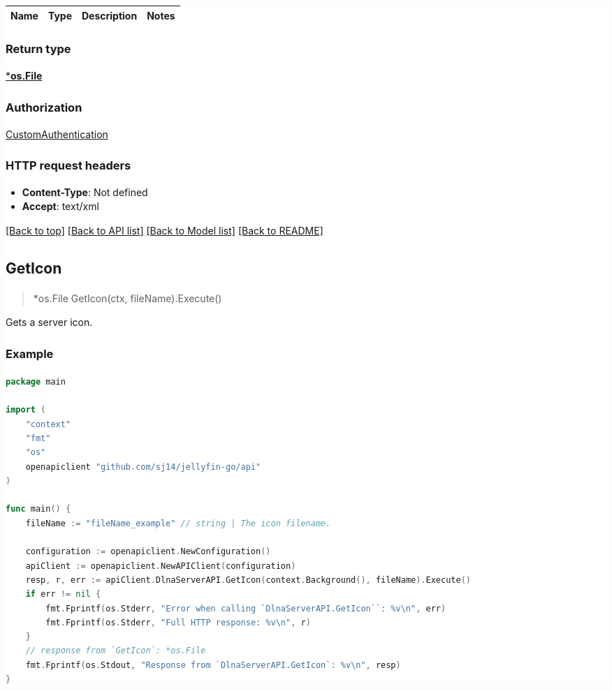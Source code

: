 
Name | Type | Description  | Notes
------------- | ------------- | ------------- | -------------


### Return type

[***os.File**](*os.File.md)

### Authorization

[CustomAuthentication](../README.md#CustomAuthentication)

### HTTP request headers

- **Content-Type**: Not defined
- **Accept**: text/xml

[[Back to top]](#) [[Back to API list]](../README.md#documentation-for-api-endpoints)
[[Back to Model list]](../README.md#documentation-for-models)
[[Back to README]](../README.md)


## GetIcon

> *os.File GetIcon(ctx, fileName).Execute()

Gets a server icon.

### Example

```go
package main

import (
	"context"
	"fmt"
	"os"
	openapiclient "github.com/sj14/jellyfin-go/api"
)

func main() {
	fileName := "fileName_example" // string | The icon filename.

	configuration := openapiclient.NewConfiguration()
	apiClient := openapiclient.NewAPIClient(configuration)
	resp, r, err := apiClient.DlnaServerAPI.GetIcon(context.Background(), fileName).Execute()
	if err != nil {
		fmt.Fprintf(os.Stderr, "Error when calling `DlnaServerAPI.GetIcon``: %v\n", err)
		fmt.Fprintf(os.Stderr, "Full HTTP response: %v\n", r)
	}
	// response from `GetIcon`: *os.File
	fmt.Fprintf(os.Stdout, "Response from `DlnaServerAPI.GetIcon`: %v\n", resp)
}
```
